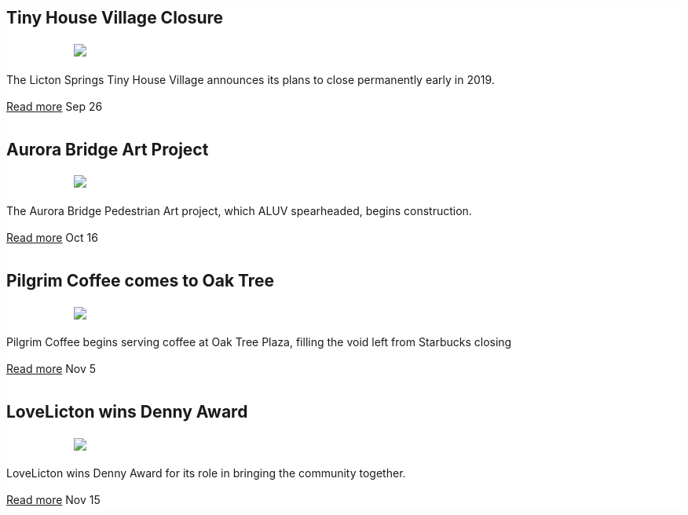 <div class="cd-timeline__content js-cd-content">
<h2>Tiny House Village Closure</h2>
<img src="https://lovelicton.com/images/village/village.jpg" style="width:80%; margin-left:10%;">
<p>The Licton Springs Tiny House Village announces its plans to close permanently early in 2019.</p>
<a href="https://lovelicton.com/licton-springs-tiny-house-village-to-close.html" class="cd-timeline__read-more">Read more</a>
<span class="cd-timeline__date">Sep 26</span>
</div> 
</div> 
<div class="cd-timeline__block js-cd-block">
<div class="cd-timeline__img cd-timeline__img--picture js-cd-img">
</div> 

<div class="cd-timeline__content js-cd-content">
<h2>Aurora Bridge Art Project</h2>
<img src="https://lovelicton.com/images/aurora/bridge_project.png" style="width:80%; margin-left:10%;">
<p>The Aurora Bridge Pedestrian Art project, which ALUV spearheaded, begins construction.</p>
<a href="https://lovelicton.com/vibrant-art-aurora-2018.html" class="cd-timeline__read-more">Read more</a>
<span class="cd-timeline__date">Oct 16</span>
</div> 
</div> 
<div class="cd-timeline__block js-cd-block">
<div class="cd-timeline__img cd-timeline__img--picture js-cd-img">
</div> 

<div class="cd-timeline__content js-cd-content">
<h2>Pilgrim Coffee comes to Oak Tree</h2>
<img src="https://lovelicton.com/images/pilgrim/poster.jpg" style="width:80%; margin-left:10%;">
<p>Pilgrim Coffee begins serving coffee at Oak Tree Plaza, filling the void left from Starbucks closing</p>
<a href="https://lovelicton.com/pilrim_coffee_comes_to_oaktree.html" class="cd-timeline__read-more">Read more</a>
<span class="cd-timeline__date">Nov 5</span>
</div> 
</div> 
<div class="cd-timeline__block js-cd-block">
<div class="cd-timeline__img cd-timeline__img--picture js-cd-img">
</div> 

<div class="cd-timeline__content js-cd-content">
<h2>LoveLicton wins Denny Award</h2>
<img src="http://cosparkways.wpengine.netdna-cdn.com/wp-content/uploads/2018/11/image.png" style="width:80%; margin-left:10%;">
<p>LoveLicton wins Denny Award for its role in bringing the community together.</p>
<a href="http://parkways.seattle.gov/2018/11/15/seattle-parks-recreation-announces-2018-denny-award-winners/" class="cd-timeline__read-more">Read more</a>
<span class="cd-timeline__date">Nov 15</span>
</div> 
</div> 
<div class="cd-timeline__block js-cd-block">
<div class="cd-timeline__img cd-timeline__img--picture js-cd-img">
</div> 
